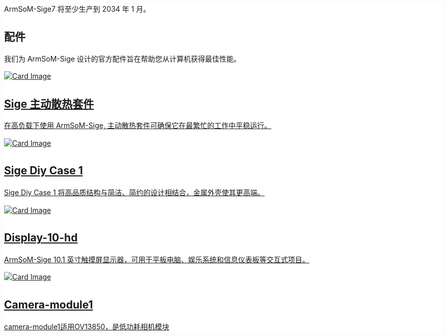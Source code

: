 ArmSoM-Sige7 将至少生产到 2034 年 1 月。

## 配件

我们为 ArmSoM-Sige 设计的官方配件旨在帮助您从计算机获得最佳性能。

<div class="cards">
<a href="./sige-active-cooling-kit" class="card-link">
<div class="card">
    <div class="card-image">
        <img src="./img/accessories/sige-active-cooling-fan-real.png" alt="Card Image"/>
    </div>
    <div class="card-content">
        <h2>Sige 主动散热套件</h2>
        <p>在高负载下使用 ArmSoM-Sige, 主动散热套件可确保它在最繁忙的工作中平稳运行。</p>
    </div>
</div>
</a>

<a href="./sige-diy-case1" class="card-link">
<div class="card">
    <div class="card-image">
        <img src="./img/accessories/sige-diy-case.png" alt="Card Image"/>
    </div>
    <div class="card-content">
        <h2>Sige Diy Case 1</h2>
        <p>Sige Diy Case 1 将高品质结构与简洁、简约的设计相结合，金属外壳使其更高端。</p>
    </div>
</div>
</a>

<a href="./armsom-display-10-hd" class="card-link">
<div class="card">
    <div class="card-image">
        <img src="./img/accessories/armsom-display-10hd.png" alt="Card Image"/>
    </div>
    <div class="card-content">
        <h2>Display-10-hd</h2>
        <p>ArmSoM-Sige 10.1 英寸触摸屏显示器，可用于平板电脑、娱乐系统和信息仪表板等交互式项目。</p>
    </div>
</div>
</a>

<a href="./armsom-camera-module1" class="card-link">
<div class="card">
    <div class="card-image">
        <img src="./img/accessories/armsom-camera-module1-real.png" alt="Card Image"/>
    </div>
    <div class="card-content">
        <h2>Camera-module1</h2>
        <p>camera-module1适用OV13850，是低功耗相机模块</p>
    </div>
</div>
</a>
</div>
